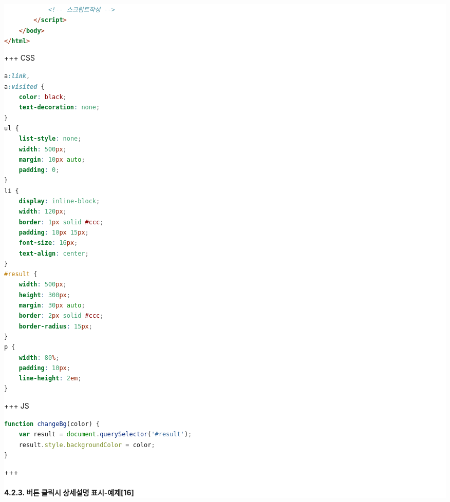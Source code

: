 ```html #11-13
			<!-- 스크립트작성 -->
		</script>
	</body>
</html>
```

+++ CSS

```css #
a:link,
a:visited {
	color: black;
	text-decoration: none;
}
ul {
	list-style: none;
	width: 500px;
	margin: 10px auto;
	padding: 0;
}
li {
	display: inline-block;
	width: 120px;
	border: 1px solid #ccc;
	padding: 10px 15px;
	font-size: 16px;
	text-align: center;
}
#result {
	width: 500px;
	height: 300px;
	margin: 30px auto;
	border: 2px solid #ccc;
	border-radius: 15px;
}
p {
	width: 80%;
	padding: 10px;
	line-height: 2em;
}
```

+++ JS

```js #
function changeBg(color) {
	var result = document.querySelector('#result');
	result.style.backgroundColor = color;
}
```

+++

#### 4.2.3. 버튼 클릭시 상세설명 표시-예제[16]

